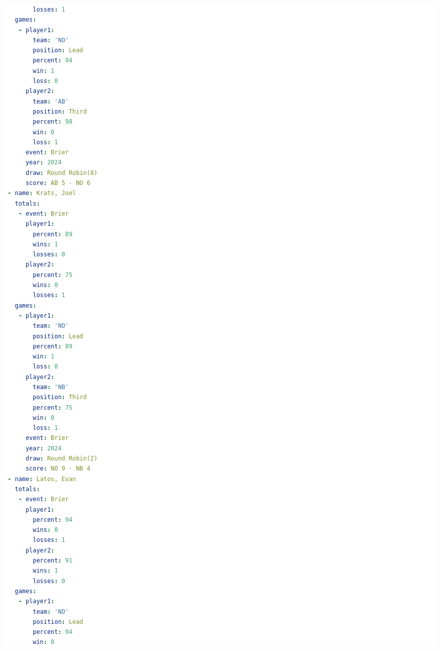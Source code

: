 ```yaml
        losses: 1
   games:
    - player1:
        team: 'NO'
        position: Lead
        percent: 94
        win: 1
        loss: 0
      player2:
        team: 'AB'
        position: Third
        percent: 98
        win: 0
        loss: 1
      event: Brier
      year: 2024
      draw: Round Robin(8)
      score: AB 5 - NO 6
 - name: Krats, Joel
   totals:
    - event: Brier
      player1:
        percent: 89
        wins: 1
        losses: 0
      player2:
        percent: 75
        wins: 0
        losses: 1
   games:
    - player1:
        team: 'NO'
        position: Lead
        percent: 89
        win: 1
        loss: 0
      player2:
        team: 'NB'
        position: Third
        percent: 75
        win: 0
        loss: 1
      event: Brier
      year: 2024
      draw: Round Robin(2)
      score: NO 9 - NB 4
 - name: Latos, Evan
   totals:
    - event: Brier
      player1:
        percent: 94
        wins: 0
        losses: 1
      player2:
        percent: 91
        wins: 1
        losses: 0
   games:
    - player1:
        team: 'NO'
        position: Lead
        percent: 94
        win: 0
```